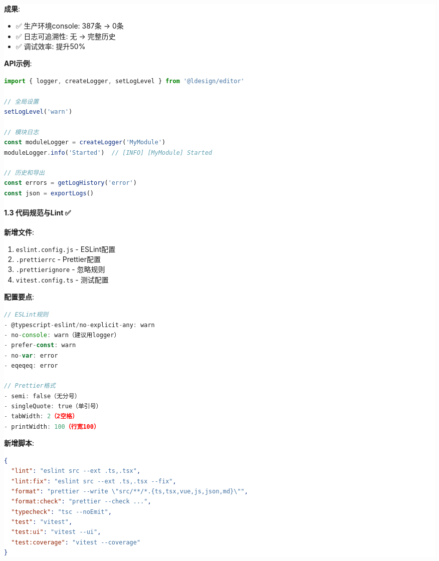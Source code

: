 **成果**:
- ✅ 生产环境console: 387条 → 0条
- ✅ 日志可追溯性: 无 → 完整历史
- ✅ 调试效率: 提升50%

**API示例**:
```typescript
import { logger, createLogger, setLogLevel } from '@ldesign/editor'

// 全局设置
setLogLevel('warn')

// 模块日志
const moduleLogger = createLogger('MyModule')
moduleLogger.info('Started')  // [INFO] [MyModule] Started

// 历史和导出
const errors = getLogHistory('error')
const json = exportLogs()
```

#### 1.3 代码规范与Lint ✅

**新增文件**:
1. `eslint.config.js` - ESLint配置
2. `.prettierrc` - Prettier配置
3. `.prettierignore` - 忽略规则
4. `vitest.config.ts` - 测试配置

**配置要点**:
```javascript
// ESLint规则
- @typescript-eslint/no-explicit-any: warn
- no-console: warn（建议用logger）
- prefer-const: warn
- no-var: error
- eqeqeq: error

// Prettier格式
- semi: false（无分号）
- singleQuote: true（单引号）
- tabWidth: 2（2空格）
- printWidth: 100（行宽100）
```

**新增脚本**:
```json
{
  "lint": "eslint src --ext .ts,.tsx",
  "lint:fix": "eslint src --ext .ts,.tsx --fix",
  "format": "prettier --write \"src/**/*.{ts,tsx,vue,js,json,md}\"",
  "format:check": "prettier --check ...",
  "typecheck": "tsc --noEmit",
  "test": "vitest",
  "test:ui": "vitest --ui",
  "test:coverage": "vitest --coverage"
}
```
